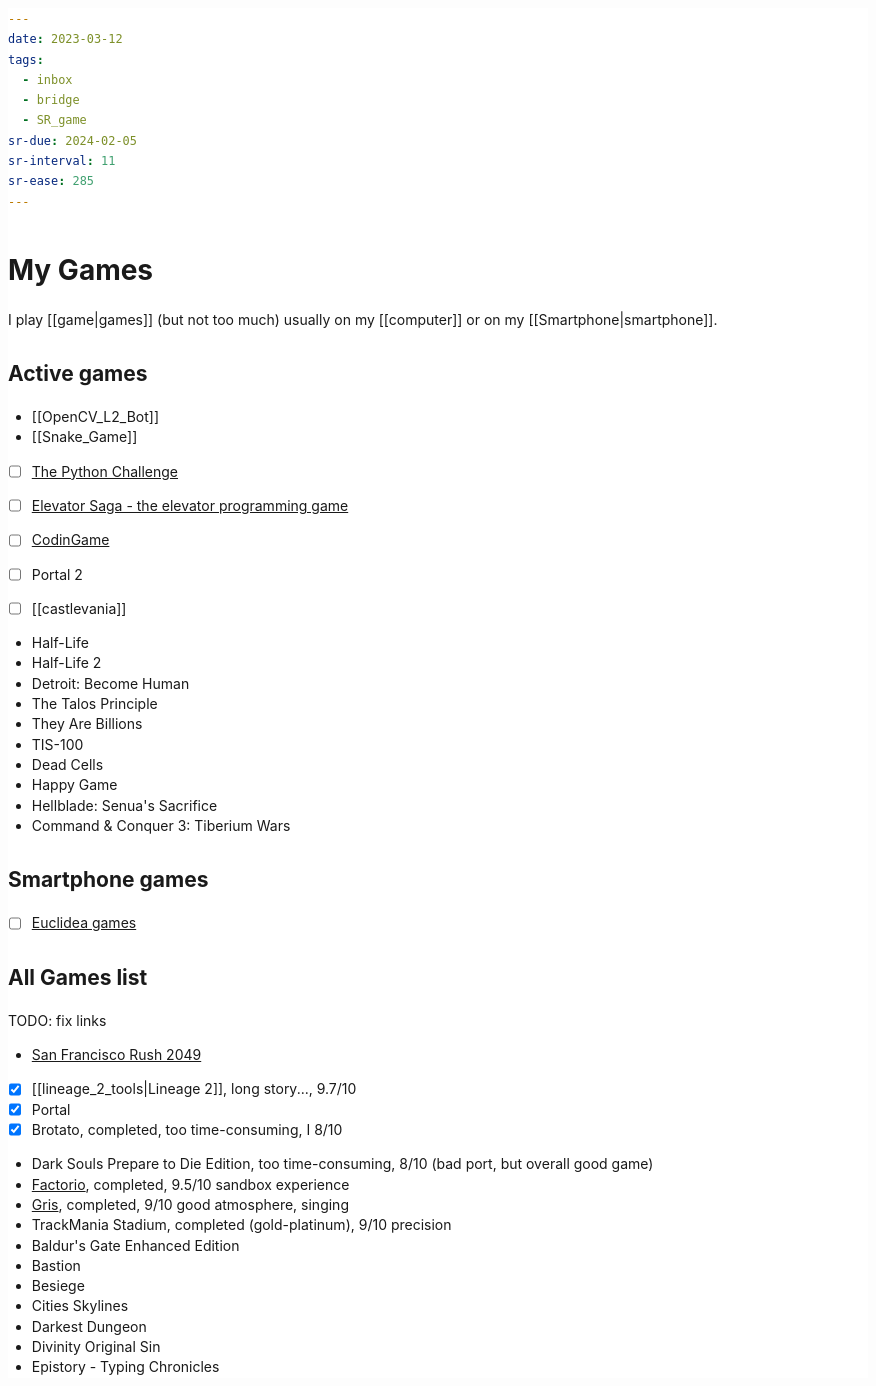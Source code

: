 ```yaml
---
date: 2023-03-12
tags:
  - inbox
  - bridge
  - SR_game
sr-due: 2024-02-05
sr-interval: 11
sr-ease: 285
---
```


# My Games

I play [[game|games]] (but not too much) usually on my [[computer]] or
on my [[Smartphone|smartphone]].

## Active games

- [[OpenCV_L2_Bot]]
- [[Snake_Game]]

- [ ] [The Python Challenge](http://www.pythonchallenge.com/)
- [ ] [Elevator Saga - the elevator programming game](https://play.elevatorsaga.com/)
- [ ] [CodinGame](https://www.codingame.com/start/)

- [ ] Portal 2
- [ ] [[castlevania]]
- Half-Life
- Half-Life 2
- Detroit: Become Human
- The Talos Principle
- They Are Billions
- TIS-100
- Dead Cells
- Happy Game
- Hellblade: Senua's Sacrifice
- Command & Conquer 3: Tiberium Wars

## Smartphone games

- [ ] [Euclidea games](https://www.euclidea.xyz/)

## All Games list

TODO: fix links
- [San Francisco Rush 2049](https://en.wikipedia.org/wiki/San_Francisco_Rush_2049)
- [x] [[lineage_2_tools|Lineage 2]], long story..., 9.7/10
- [x] Portal
- [x] Brotato, completed, too time-consuming, I 8/10
- Dark Souls Prepare to Die Edition, too time-consuming, 8/10 (bad port,
  but overall good game)
- [Factorio](https://www.factorio.com/), completed, 9.5/10 sandbox experience
- [Gris](https://nomada.studio/), completed, 9/10 good atmosphere, singing
- TrackMania Stadium, completed (gold-platinum), 9/10 precision
- Baldur's Gate Enhanced Edition
- Bastion
- Besiege
- Cities Skylines
- Darkest Dungeon
- Divinity Original Sin
- Epistory - Typing Chronicles